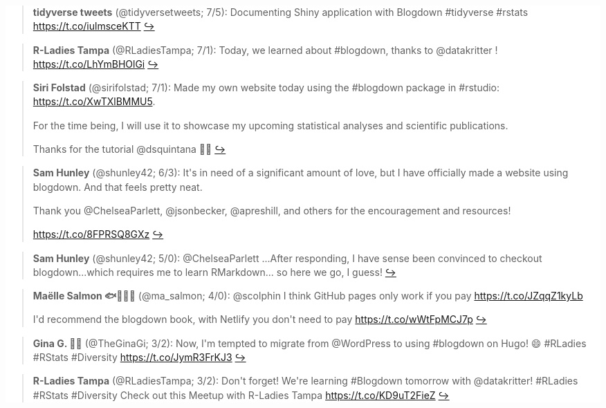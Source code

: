 


> **tidyverse tweets** (@tidyversetweets; 7/5): Documenting Shiny application with Blogdown #tidyverse #rstats https://t.co/iulmsceKTT  [&#8618;](https://twitter.com/xieyihui/status/1183457424025493505)




> **R-Ladies Tampa** (@RLadiesTampa; 7/1): Today, we learned about #blogdown, thanks to @datakritter ! https://t.co/LhYmBHOlGi  [&#8618;](https://twitter.com/xieyihui/status/1183047918988746755)




> **Siri Folstad** (@sirifolstad; 7/1): Made my own website today using the #blogdown package in #rstudio: https://t.co/XwTXlBMMU5. 
> >
> For the time being, I will use it to showcase my upcoming statistical analyses and scientific publications. 
> >
> Thanks for the tutorial @dsquintana 🌟🤩  [&#8618;](https://twitter.com/xieyihui/status/1182664101295808512)




> **Sam Hunley** (@shunley42; 6/3): It's in need of a significant amount of love, but I have officially made a website using blogdown. And that feels pretty neat. 
> >
> Thank you @ChelseaParlett, @jsonbecker, @apreshill, and others for the encouragement and resources!
> >
> https://t.co/8FPRSQ8GXz  [&#8618;](https://twitter.com/xieyihui/status/1183765414616227840)




> **Sam Hunley** (@shunley42; 5/0): @ChelseaParlett ...After responding, I have sense been convinced to checkout blogdown...which requires me to learn RMarkdown... so here we go, I guess!  [&#8618;](https://twitter.com/xieyihui/status/1183482020506279936)




> **Maëlle Salmon 🐟🔪🍣😱** (@ma_salmon; 4/0): @scolphin I think GitHub pages only work if you pay https://t.co/JZqqZ1kyLb
> >
> I'd recommend the blogdown book, with Netlify you don't need to pay https://t.co/wWtFpMCJ7p  [&#8618;](https://twitter.com/xieyihui/status/1183240782750408705)




> **Gina G. 🖖🏾** (@TheGinaGi; 3/2): Now, I'm tempted to migrate from @WordPress to using #blogdown on Hugo! 😄
> #RLadies #RStats #Diversity https://t.co/JymR3FrKJ3  [&#8618;](https://twitter.com/xieyihui/status/1183048416642981888)




> **R-Ladies Tampa** (@RLadiesTampa; 3/2): Don't forget! We're learning #Blogdown tomorrow with @datakritter! #RLadies #RStats #Diversity 
> Check out this Meetup with R-Ladies Tampa https://t.co/KD9uT2FieZ  [&#8618;](https://twitter.com/xieyihui/status/1182688903121326080)
